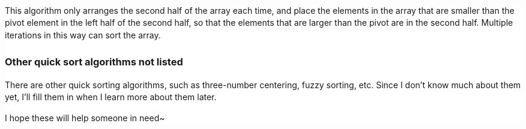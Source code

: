 This algorithm only arranges the second half of the array each time, and place the elements in the array that are smaller than the pivot element in the left half of the second half, so that the elements that are larger than the pivot are in the second half. Multiple iterations in this way can sort the array.

### Other quick sort algorithms not listed
There are other quick sorting algorithms, such as three-number centering, fuzzy sorting, etc. Since I don’t know much about them yet, I’ll fill them in when I learn more about them later.

I hope these will help someone in need~